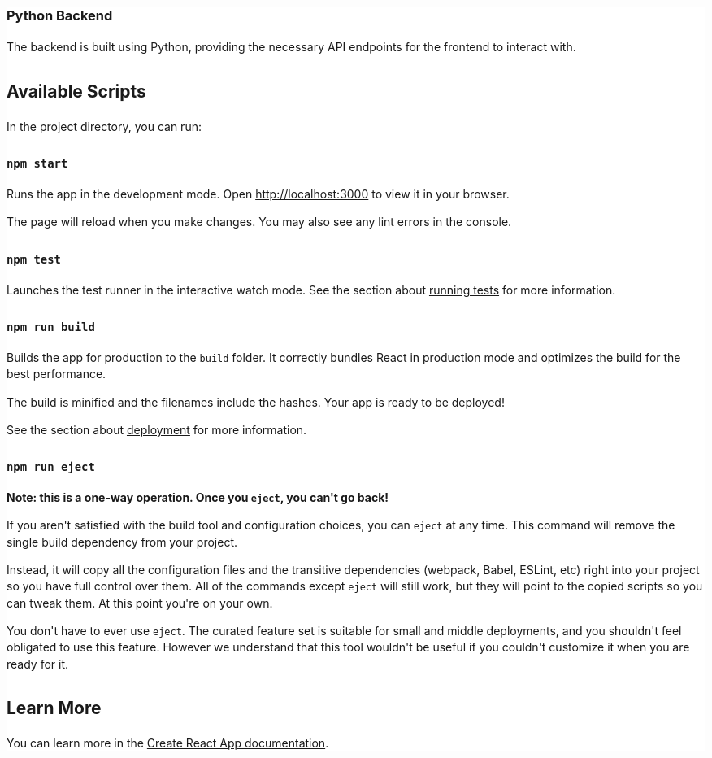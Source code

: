 ### Python Backend
The backend is built using Python, providing the necessary API endpoints for the frontend to interact with.

## Available Scripts

In the project directory, you can run:

### `npm start`

Runs the app in the development mode.
Open [http://localhost:3000](http://localhost:3000) to view it in your browser.

The page will reload when you make changes.
You may also see any lint errors in the console.

### `npm test`

Launches the test runner in the interactive watch mode.
See the section about [running tests](https://facebook.github.io/create-react-app/docs/running-tests) for more information.

### `npm run build`

Builds the app for production to the `build` folder.
It correctly bundles React in production mode and optimizes the build for the best performance.

The build is minified and the filenames include the hashes.
Your app is ready to be deployed!

See the section about [deployment](https://facebook.github.io/create-react-app/docs/deployment) for more information.

### `npm run eject`

**Note: this is a one-way operation. Once you `eject`, you can't go back!**

If you aren't satisfied with the build tool and configuration choices, you can `eject` at any time. This command will remove the single build dependency from your project.

Instead, it will copy all the configuration files and the transitive dependencies (webpack, Babel, ESLint, etc) right into your project so you have full control over them. All of the commands except `eject` will still work, but they will point to the copied scripts so you can tweak them. At this point you're on your own.

You don't have to ever use `eject`. The curated feature set is suitable for small and middle deployments, and you shouldn't feel obligated to use this feature. However we understand that this tool wouldn't be useful if you couldn't customize it when you are ready for it.

## Learn More

You can learn more in the [Create React App documentation](https://facebook.github.io/create-react-app/docs/getting-started).
